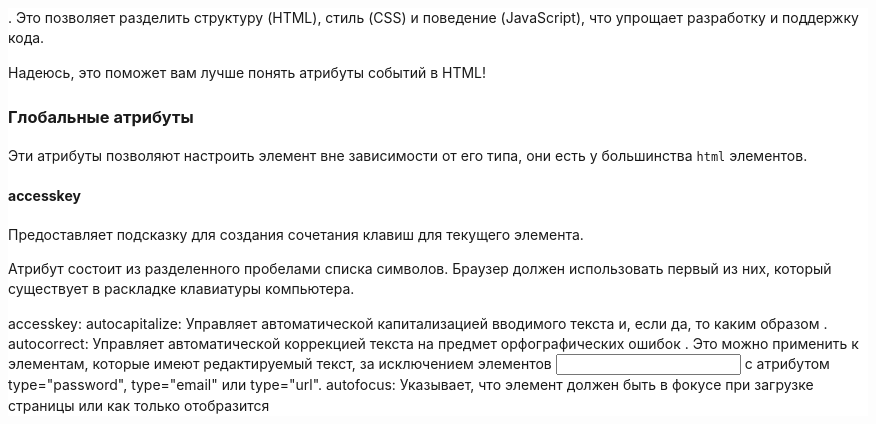 . Это позволяет разделить структуру (HTML), стиль (CSS) и поведение (JavaScript), что упрощает разработку и поддержку кода.

Надеюсь, это поможет вам лучше понять атрибуты событий в HTML!

### Глобальные атрибуты

Эти атрибуты позволяют настроить элемент вне зависимости от его типа, они есть у большинства `html` элементов.

#### accesskey

Предоставляет подсказку для создания сочетания клавиш для текущего элемента. 

Атрибут состоит из разделенного пробелами списка символов. Браузер должен использовать первый из них, который существует в раскладке клавиатуры компьютера.


accesskey: 
autocapitalize: Управляет автоматической капитализацией вводимого текста и, если да, то каким образом .
autocorrect: Управляет автоматической коррекцией текста на предмет орфографических ошибок . Это можно применить к элементам, которые имеют редактируемый текст, за исключением элементов <input> с атрибутом type="password", type="email" или type="url".
autofocus: Указывает, что элемент должен быть в фокусе при загрузке страницы или как только отобразится <dialog>, частью которого он является .
class: Список разделенных пробелами классов элемента . Классы позволяют CSS и JavaScript выбирать и получать доступ к определенным элементам с помощью селекторов классов или функций, таких как метод Document.getElementsByClassName().
contenteditable: Перечисляемый атрибут, указывающий, должен ли элемент быть редактируемым пользователем .
data-*: Формирует класс атрибутов, называемых пользовательскими атрибутами данных, которые позволяют обмениваться проприетарной информацией между HTML и его DOM-представлением, которая может использоваться скриптами .
dir: Перечисляемый атрибут, указывающий направление текста элемента .
draggable: Перечисляемый атрибут, указывающий, можно ли перетаскивать элемент с помощью Drag and Drop API .
enterkeyhint: Подсказывает, какую метку действия (или значок) отображать для клавиши Enter на виртуальных клавиатурах .
hidden: Перечисляемый атрибут, указывающий, что элемент еще не или больше не актуален . Браузер не будет отображать такие элементы.
id: Определяет уникальный идентификатор (ID), который должен быть уникальным во всем документе .
inert: Логическое значение, которое заставляет браузер игнорировать события ввода пользователя для элемента .
inputmode: Предоставляет браузерам подсказку о типе конфигурации виртуальной клавиатуры, которую следует использовать при редактировании этого элемента или его содержимого .
is: Позволяет указать, что стандартный HTML-элемент должен вести себя как зарегистрированный пользовательский встроенный элемент .
itemid: Уникальный глобальный идентификатор элемента .
itemprop: Используется для добавления свойств к элементу .
itemref: Свойства, которые не являются потомками элемента с атрибутом itemscope, могут быть связаны с элементом с помощью itemref .
itemscope: itemscope (обычно) работает вместе с itemtype, чтобы указать, что HTML, содержащийся в блоке, относится к определенному элементу .
itemtype: Указывает URL-адрес словаря (например, schema.org), который описывает элемент и контекст его свойств .
lang: Указывает основной язык текстового содержимого элемента .
nonce: Криптографическая случайная строка, используемая для разрешения выполнения определенных встроенных <style> и <script>.
popover: Используется для указания элемента, который будет использоваться в качестве всплывающего окна.
spellcheck: Указывает, может ли элемент быть проверен на наличие орфографических ошибок или нет .
style: Указывает встроенную информацию о стиле для элемента .
tabindex: Указывает порядок табуляции элемента .
title: Предоставляет консультативную информацию, связанную с элементом .
translate: Указывает, следует ли переводить текстовое содержимое элемента или нет .